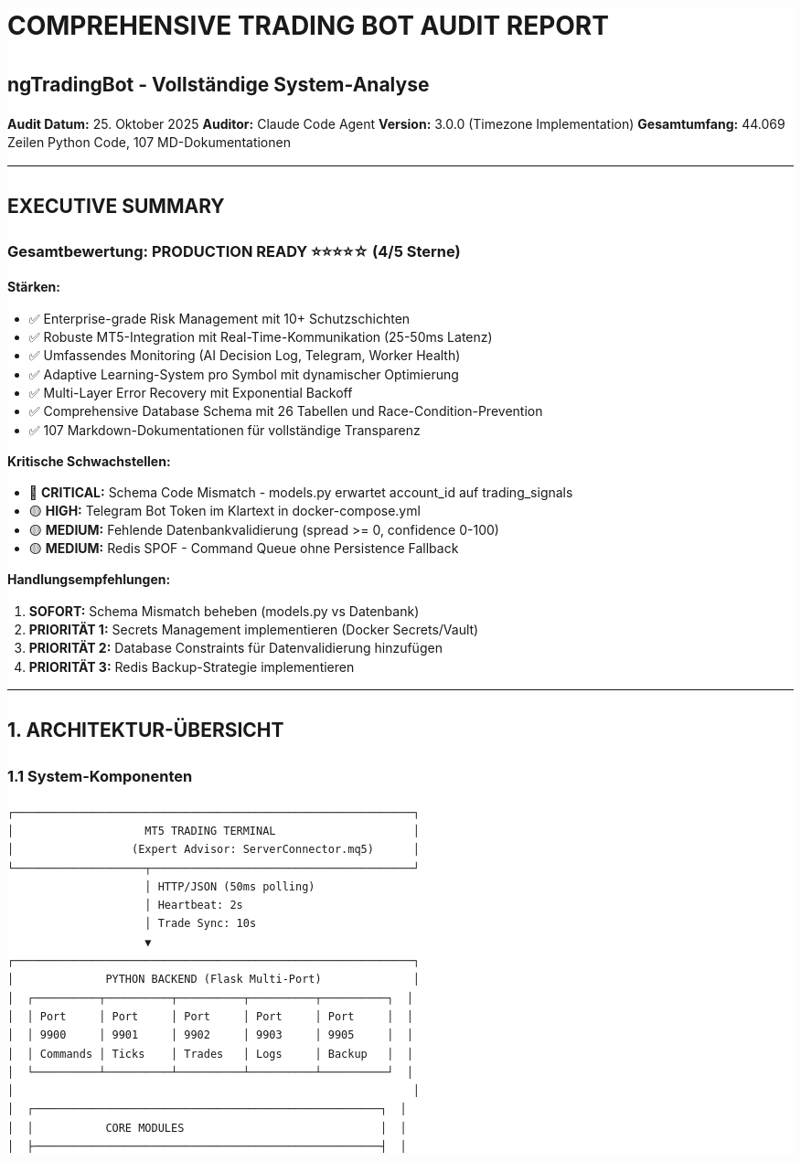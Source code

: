 # COMPREHENSIVE TRADING BOT AUDIT REPORT
## ngTradingBot - Vollständige System-Analyse

**Audit Datum:** 25. Oktober 2025
**Auditor:** Claude Code Agent
**Version:** 3.0.0 (Timezone Implementation)
**Gesamtumfang:** 44.069 Zeilen Python Code, 107 MD-Dokumentationen

---

## EXECUTIVE SUMMARY

### Gesamtbewertung: **PRODUCTION READY** ⭐⭐⭐⭐☆ (4/5 Sterne)

**Stärken:**
- ✅ Enterprise-grade Risk Management mit 10+ Schutzschichten
- ✅ Robuste MT5-Integration mit Real-Time-Kommunikation (25-50ms Latenz)
- ✅ Umfassendes Monitoring (AI Decision Log, Telegram, Worker Health)
- ✅ Adaptive Learning-System pro Symbol mit dynamischer Optimierung
- ✅ Multi-Layer Error Recovery mit Exponential Backoff
- ✅ Comprehensive Database Schema mit 26 Tabellen und Race-Condition-Prevention
- ✅ 107 Markdown-Dokumentationen für vollständige Transparenz

**Kritische Schwachstellen:**
- 🔴 **CRITICAL:** Schema Code Mismatch - models.py erwartet account_id auf trading_signals
- 🟡 **HIGH:** Telegram Bot Token im Klartext in docker-compose.yml
- 🟡 **MEDIUM:** Fehlende Datenbankvalidierung (spread >= 0, confidence 0-100)
- 🟡 **MEDIUM:** Redis SPOF - Command Queue ohne Persistence Fallback

**Handlungsempfehlungen:**
1. **SOFORT:** Schema Mismatch beheben (models.py vs Datenbank)
2. **PRIORITÄT 1:** Secrets Management implementieren (Docker Secrets/Vault)
3. **PRIORITÄT 2:** Database Constraints für Datenvalidierung hinzufügen
4. **PRIORITÄT 3:** Redis Backup-Strategie implementieren

---

## 1. ARCHITEKTUR-ÜBERSICHT

### 1.1 System-Komponenten

```
┌─────────────────────────────────────────────────────────────┐
│                    MT5 TRADING TERMINAL                     │
│                  (Expert Advisor: ServerConnector.mq5)      │
└────────────────────┬────────────────────────────────────────┘
                     │ HTTP/JSON (50ms polling)
                     │ Heartbeat: 2s
                     │ Trade Sync: 10s
                     ▼
┌─────────────────────────────────────────────────────────────┐
│              PYTHON BACKEND (Flask Multi-Port)              │
│  ┌──────────┬──────────┬──────────┬──────────┬──────────┐  │
│  │ Port     │ Port     │ Port     │ Port     │ Port     │  │
│  │ 9900     │ 9901     │ 9902     │ 9903     │ 9905     │  │
│  │ Commands │ Ticks    │ Trades   │ Logs     │ Backup   │  │
│  └──────────┴──────────┴──────────┴──────────┴──────────┘  │
│                                                             │
│  ┌─────────────────────────────────────────────────────┐  │
│  │           CORE MODULES                              │  │
│  ├─────────────────────────────────────────────────────┤  │
```